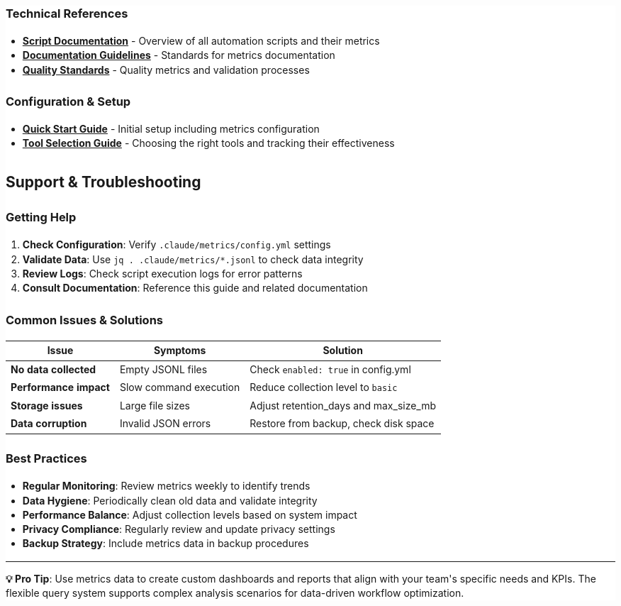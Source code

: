 ### Technical References
- **[Script Documentation](../README.md)** - Overview of all automation scripts and their metrics
- **[Documentation Guidelines](../../../docs/development/guidelines/documentation-guidelines.md)** - Standards for metrics documentation
- **[Quality Standards](../../../docs/development/guidelines/quality-standards.md)** - Quality metrics and validation processes

### Configuration & Setup
- **[Quick Start Guide](../../../docs/ai-tools/setup/quick-start.md)** - Initial setup including metrics configuration
- **[Tool Selection Guide](../../../docs/ai-tools/reference/tool-selection.md)** - Choosing the right tools and tracking their effectiveness

## Support & Troubleshooting

### Getting Help

1. **Check Configuration**: Verify `.claude/metrics/config.yml` settings
2. **Validate Data**: Use `jq . .claude/metrics/*.jsonl` to check data integrity
3. **Review Logs**: Check script execution logs for error patterns
4. **Consult Documentation**: Reference this guide and related documentation

### Common Issues & Solutions

| Issue | Symptoms | Solution |
|-------|----------|----------|
| **No data collected** | Empty JSONL files | Check `enabled: true` in config.yml |
| **Performance impact** | Slow command execution | Reduce collection level to `basic` |
| **Storage issues** | Large file sizes | Adjust retention_days and max_size_mb |
| **Data corruption** | Invalid JSON errors | Restore from backup, check disk space |

### Best Practices

- **Regular Monitoring**: Review metrics weekly to identify trends
- **Data Hygiene**: Periodically clean old data and validate integrity
- **Performance Balance**: Adjust collection levels based on system impact
- **Privacy Compliance**: Regularly review and update privacy settings
- **Backup Strategy**: Include metrics data in backup procedures

---

**💡 Pro Tip**: Use metrics data to create custom dashboards and reports that align with your team's specific needs and KPIs. The flexible query system supports complex analysis scenarios for data-driven workflow optimization.
